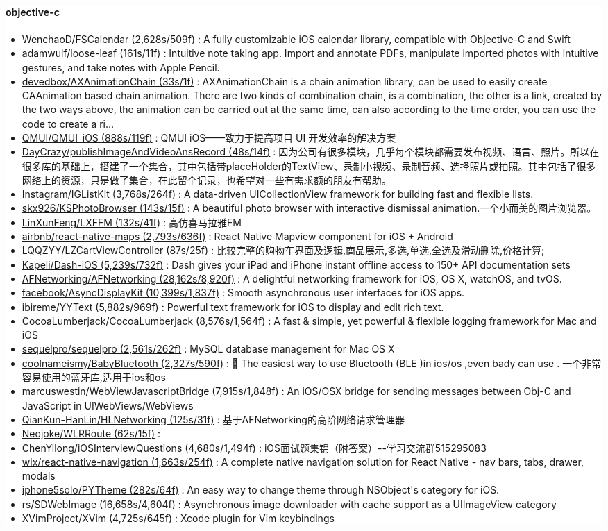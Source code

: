 #### objective-c
* [WenchaoD/FSCalendar (2,628s/509f)](https://github.com/WenchaoD/FSCalendar) : A fully customizable iOS calendar library, compatible with Objective-C and Swift
* [adamwulf/loose-leaf (161s/11f)](https://github.com/adamwulf/loose-leaf) : Intuitive note taking app. Import and annotate PDFs, manipulate imported photos with intuitive gestures, and take notes with Apple Pencil.
* [devedbox/AXAnimationChain (33s/1f)](https://github.com/devedbox/AXAnimationChain) : AXAnimationChain is a chain animation library, can be used to easily create CAAnimation based chain animation. There are two kinds of combination chain, is a combination, the other is a link, created by the two ways above, the animation can be carried out at the same time, can also according to the time order, you can use the code to create a ri…
* [QMUI/QMUI_iOS (888s/119f)](https://github.com/QMUI/QMUI_iOS) : QMUI iOS——致力于提高项目 UI 开发效率的解决方案
* [DayCrazy/publishImageAndVideoAnsRecord (48s/14f)](https://github.com/DayCrazy/publishImageAndVideoAnsRecord) : 因为公司有很多模块，几乎每个模块都需要发布视频、语言、照片。所以在很多库的基础上，搭建了一个集合，其中包括带placeHolder的TextView、录制小视频、录制音频、选择照片或拍照。其中包括了很多网络上的资源，只是做了集合，在此留个记录，也希望对一些有需求额的朋友有帮助。
* [Instagram/IGListKit (3,768s/264f)](https://github.com/Instagram/IGListKit) : A data-driven UICollectionView framework for building fast and flexible lists.
* [skx926/KSPhotoBrowser (143s/15f)](https://github.com/skx926/KSPhotoBrowser) : A beautiful photo browser with interactive dismissal animation.一个小而美的图片浏览器。
* [LinXunFeng/LXFFM (132s/41f)](https://github.com/LinXunFeng/LXFFM) : 高仿喜马拉雅FM
* [airbnb/react-native-maps (2,793s/636f)](https://github.com/airbnb/react-native-maps) : React Native Mapview component for iOS + Android
* [LQQZYY/LZCartViewController (87s/25f)](https://github.com/LQQZYY/LZCartViewController) : 比较完整的购物车界面及逻辑,商品展示,多选,单选,全选及滑动删除,价格计算;
* [Kapeli/Dash-iOS (5,239s/732f)](https://github.com/Kapeli/Dash-iOS) : Dash gives your iPad and iPhone instant offline access to 150+ API documentation sets
* [AFNetworking/AFNetworking (28,162s/8,920f)](https://github.com/AFNetworking/AFNetworking) : A delightful networking framework for iOS, OS X, watchOS, and tvOS.
* [facebook/AsyncDisplayKit (10,399s/1,837f)](https://github.com/facebook/AsyncDisplayKit) : Smooth asynchronous user interfaces for iOS apps.
* [ibireme/YYText (5,882s/969f)](https://github.com/ibireme/YYText) : Powerful text framework for iOS to display and edit rich text.
* [CocoaLumberjack/CocoaLumberjack (8,576s/1,564f)](https://github.com/CocoaLumberjack/CocoaLumberjack) : A fast & simple, yet powerful & flexible logging framework for Mac and iOS
* [sequelpro/sequelpro (2,561s/262f)](https://github.com/sequelpro/sequelpro) : MySQL database management for Mac OS X
* [coolnameismy/BabyBluetooth (2,327s/590f)](https://github.com/coolnameismy/BabyBluetooth) : 👶 The easiest way to use Bluetooth (BLE )in ios/os ,even bady can use . 一个非常容易使用的蓝牙库,适用于ios和os
* [marcuswestin/WebViewJavascriptBridge (7,915s/1,848f)](https://github.com/marcuswestin/WebViewJavascriptBridge) : An iOS/OSX bridge for sending messages between Obj-C and JavaScript in UIWebViews/WebViews
* [QianKun-HanLin/HLNetworking (125s/31f)](https://github.com/QianKun-HanLin/HLNetworking) : 基于AFNetworking的高阶网络请求管理器
* [Neojoke/WLRRoute (62s/15f)](https://github.com/Neojoke/WLRRoute) : 
* [ChenYilong/iOSInterviewQuestions (4,680s/1,494f)](https://github.com/ChenYilong/iOSInterviewQuestions) : iOS面试题集锦（附答案）--学习交流群515295083
* [wix/react-native-navigation (1,663s/254f)](https://github.com/wix/react-native-navigation) : A complete native navigation solution for React Native - nav bars, tabs, drawer, modals
* [iphone5solo/PYTheme (282s/64f)](https://github.com/iphone5solo/PYTheme) : An easy way to change theme through NSObject's category for iOS.
* [rs/SDWebImage (16,658s/4,604f)](https://github.com/rs/SDWebImage) : Asynchronous image downloader with cache support as a UIImageView category
* [XVimProject/XVim (4,725s/645f)](https://github.com/XVimProject/XVim) : Xcode plugin for Vim keybindings
